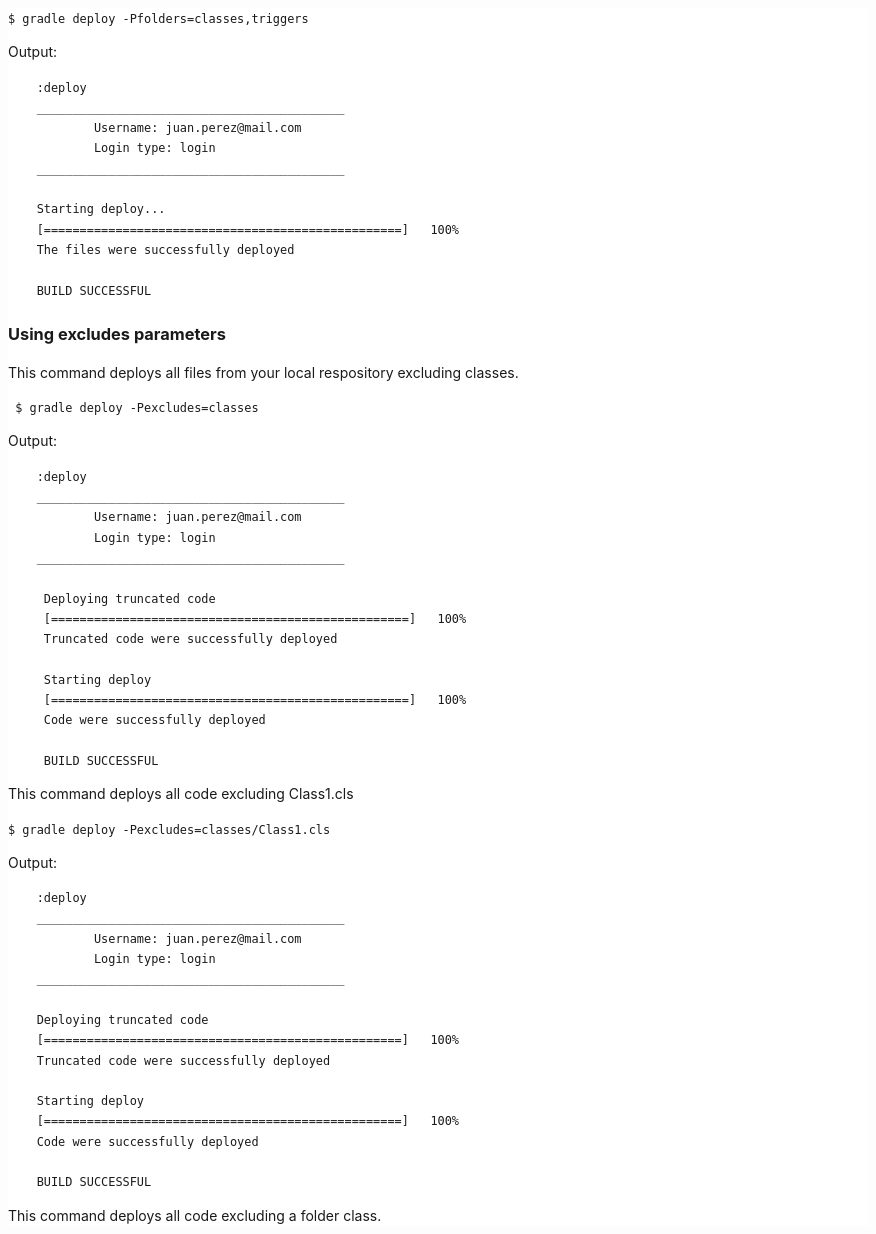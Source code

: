 	$ gradle deploy -Pfolders=classes,triggers

Output:

```bash
    :deploy
    ___________________________________________
            Username: juan.perez@mail.com
            Login type: login
    ___________________________________________

    Starting deploy...
    [==================================================]   100%
    The files were successfully deployed

    BUILD SUCCESSFUL
```


### Using excludes parameters
This command deploys all files from your local respository excluding classes.

	 $ gradle deploy -Pexcludes=classes

Output:

```bash
    :deploy
    ___________________________________________
            Username: juan.perez@mail.com
            Login type: login
    ___________________________________________

     Deploying truncated code
     [==================================================]   100%
     Truncated code were successfully deployed

     Starting deploy
     [==================================================]   100%
     Code were successfully deployed

     BUILD SUCCESSFUL
```

This command deploys all code excluding Class1.cls

	$ gradle deploy -Pexcludes=classes/Class1.cls

Output:

```bash
    :deploy
    ___________________________________________
            Username: juan.perez@mail.com
            Login type: login
    ___________________________________________

    Deploying truncated code
    [==================================================]   100%
    Truncated code were successfully deployed

    Starting deploy
    [==================================================]   100%
    Code were successfully deployed

    BUILD SUCCESSFUL
```
This command deploys all code excluding a folder class.
